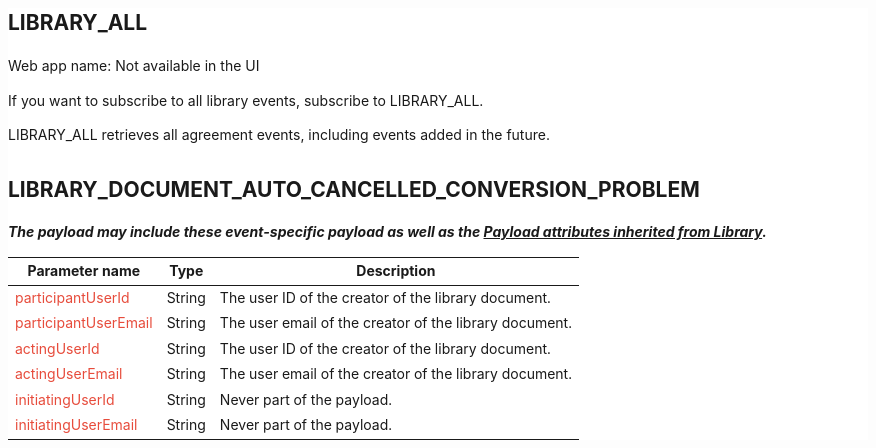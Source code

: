 ## LIBRARY_ALL

Web app name: Not available in the UI

If you want to subscribe to all library events, subscribe to LIBRARY_ALL.

<InlineAlert slots="text" />

LIBRARY_ALL retrieves all agreement events, including events added in the future.

## LIBRARY_DOCUMENT_AUTO_CANCELLED_CONVERSION_PROBLEM

***The payload may include these event-specific payload as well as the <span style="color: #2980b9">[Payload attributes inherited from Library](#payload-attributes-inherited-from-library)</span>.***

<table columnWidths="22,8,70">
    <thead>
        <tr>
            <th>Parameter name</th>
            <th>Type</th>
            <th>Description</th>
        </tr>
    </thead>
    <tbody>
        <tr>
            <td><span style="color: #e74c3c">participantUserId</span></td>
            <td>String</td>
            <td>The user ID of the creator of the library document.</td>
        </tr>
        <tr>
            <td><span style="color: #e74c3c">participantUserEmail</span></td>
            <td>String</td>
            <td>The user email of the creator of the library document.</td>
        </tr>
        <tr>
            <td><span style="color: #e74c3c">actingUserId</span></td>
            <td>String</td>
            <td>The user ID of the creator of the library document.</td>
        </tr>
        <tr>
            <td><span style="color: #e74c3c">actingUserEmail</span></td>
            <td>String</td>
            <td>The user email of the creator of the library document.</td>
        </tr>
        <tr>
            <td><span style="color: #e74c3c">initiatingUserId</span></td>
            <td>String</td>
            <td>Never part of the payload.</td>
        </tr>
        <tr>
            <td><span style="color: #e74c3c">initiatingUserEmail</span></td>
            <td>String</td>
            <td>Never part of the payload.</td>
        </tr>
    </tbody>
</table>
